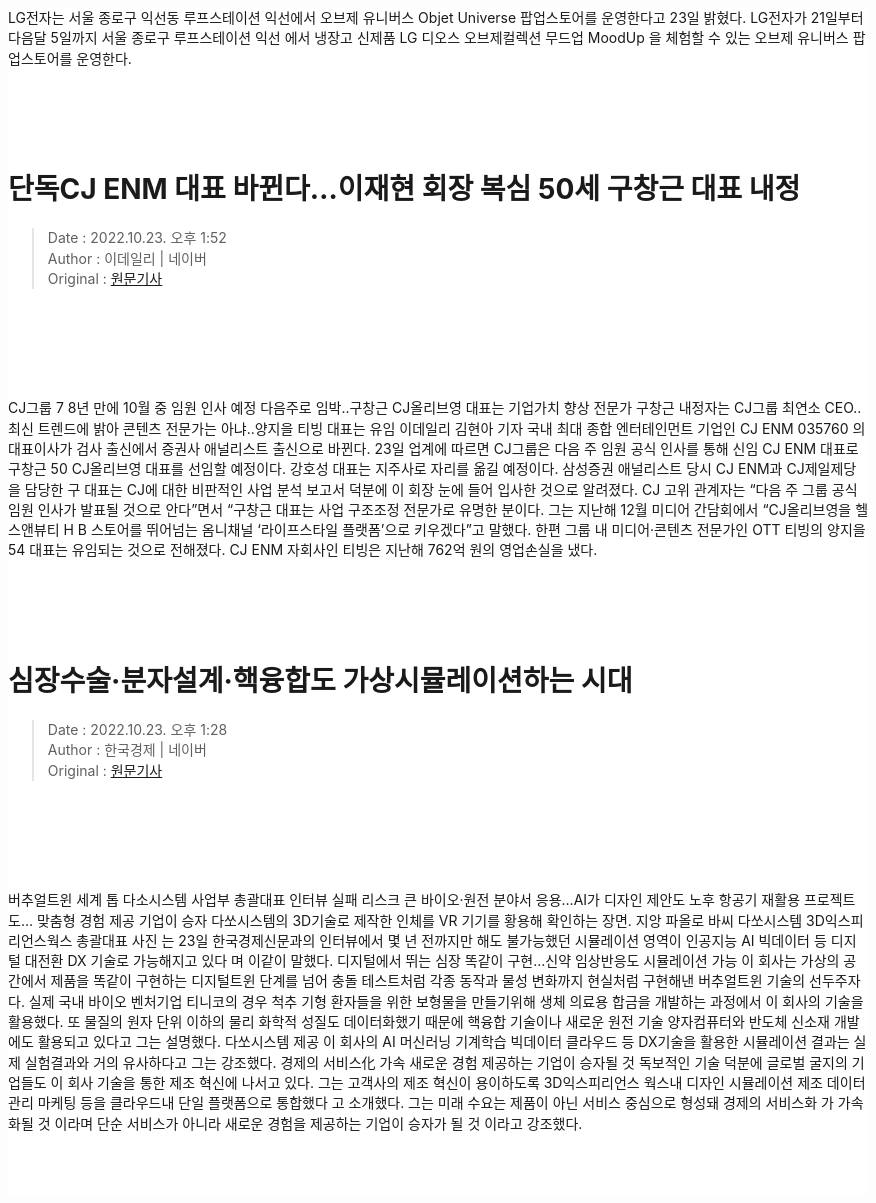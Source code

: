 LG전자는 서울 종로구 익선동 루프스테이션 익선에서 오브제 유니버스 Objet Universe 팝업스토어를 운영한다고 23일 밝혔다.
LG전자가 21일부터 다음달 5일까지 서울 종로구 루프스테이션 익선 에서 냉장고 신제품 LG 디오스 오브제컬렉션 무드업 MoodUp 을 체험할 수 있는 오브제 유니버스 팝업스토어를 운영한다.  
<br/><br/><br/>  

  
# 단독CJ ENM 대표 바뀐다…이재현 회장 복심 50세 구창근 대표 내정  
  
> Date : 2022.10.23. 오후 1:52  
> Author : 이데일리 | 네이버  
> Original : [원문기사](https://n.news.naver.com/mnews/article/018/0005347886?sid=105)  
<br/>  
  
<div class="nbd_im_w _LAZY_LOADING_WRAP">
<div class="nbd_a _LAZY_LOADING_ERROR_HIDE" id="img_a1">
<img class="_LAZY_LOADING" data-src="https://imgnews.pstatic.net/image/018/2022/10/23/0005347886_001_20221023135201054.jpg?type=w647" id="img1">
</img></div>
</div>  
<br/><br/>  
  
CJ그룹 7 8년 만에 10월 중 임원 인사 예정 다음주로 임박..구창근 CJ올리브영 대표는 기업가치 향상 전문가 구창근 내정자는 CJ그룹 최연소 CEO..최신 트렌드에 밝아 콘텐츠 전문가는 아냐..양지을 티빙 대표는 유임 이데일리 김현아 기자 국내 최대 종합 엔터테인먼트 기업인 CJ ENM 035760 의 대표이사가 검사 출신에서 증권사 애널리스트 출신으로 바뀐다.
23일 업계에 따르면 CJ그룹은 다음 주 임원 공식 인사를 통해 신임 CJ ENM 대표로 구창근 50 CJ올리브영 대표를 선임할 예정이다.
강호성 대표는 지주사로 자리를 옮길 예정이다.
삼성증권 애널리스트 당시 CJ ENM과 CJ제일제당을 담당한 구 대표는 CJ에 대한 비판적인 사업 분석 보고서 덕분에 이 회장 눈에 들어 입사한 것으로 알려졌다.
CJ 고위 관계자는 “다음 주 그룹 공식 임원 인사가 발표될 것으로 안다”면서 “구창근 대표는 사업 구조조정 전문가로 유명한 분이다.
그는 지난해 12월 미디어 간담회에서 “CJ올리브영을 헬스앤뷰티 H B 스토어를 뛰어넘는 옴니채널 ‘라이프스타일 플랫폼’으로 키우겠다”고 말했다.
한편 그룹 내 미디어·콘텐츠 전문가인 OTT 티빙의 양지을 54 대표는 유임되는 것으로 전해졌다.
CJ ENM 자회사인 티빙은 지난해 762억 원의 영업손실을 냈다.  
<br/><br/><br/>  

  
# 심장수술·분자설계·핵융합도 가상시뮬레이션하는 시대  
  
> Date : 2022.10.23. 오후 1:28  
> Author : 한국경제 | 네이버  
> Original : [원문기사](https://n.news.naver.com/mnews/article/015/0004765863?sid=105)  
<br/>  
  
<div class="nbd_im_w _LAZY_LOADING_WRAP">
<div class="nbd_a _LAZY_LOADING_ERROR_HIDE" id="img_a1">
<img class="_LAZY_LOADING" data-src="https://imgnews.pstatic.net/image/015/2022/10/23/0004765863_001_20221023132803762.jpg?type=w647" id="img1">
</img></div>
</div>  
<br/><br/>  
  
버추얼트윈 세계 톱 다소시스템 사업부 총괄대표 인터뷰 실패 리스크 큰 바이오·원전 분야서 응용…AI가 디자인 제안도 노후 항공기 재활용 프로젝트도… 맞춤형 경험 제공 기업이 승자 다쏘시스템의 3D기술로 제작한 인체를 VR 기기를 황용해 확인하는 장면.
지앙 파올로 바씨 다쏘시스템 3D익스피리언스웍스 총괄대표 사진 는 23일 한국경제신문과의 인터뷰에서 몇 년 전까지만 해도 불가능했던 시뮬레이션 영역이 인공지능 AI 빅데이터 등 디지털 대전환 DX 기술로 가능해지고 있다 며 이같이 말했다.
디지털에서 뛰는 심장 똑같이 구현...신약 임상반응도 시뮬레이션 가능 이 회사는 가상의 공간에서 제품을 똑같이 구현하는 디지털트윈 단계를 넘어 충돌 테스트처럼 각종 동작과 물성 변화까지 현실처럼 구현해낸 버추얼트윈 기술의 선두주자다.
실제 국내 바이오 벤처기업 티니코의 경우 척추 기형 환자들을 위한 보형물을 만들기위해 생체 의료용 합금을 개발하는 과정에서 이 회사의 기술을 활용했다.
또 물질의 원자 단위 이하의 물리 화학적 성질도 데이터화했기 때문에 핵융합 기술이나 새로운 원전 기술 양자컴퓨터와 반도체 신소재 개발에도 활용되고 있다고 그는 설명했다.
다쏘시스템 제공 이 회사의 AI 머신러닝 기계학습 빅데이터 클라우드 등 DX기술을 활용한 시뮬레이션 결과는 실제 실험결과와 거의 유사하다고 그는 강조했다.
경제의 서비스化 가속 새로운 경험 제공하는 기업이 승자될 것 독보적인 기술 덕분에 글로벌 굴지의 기업들도 이 회사 기술을 통한 제조 혁신에 나서고 있다.
그는 고객사의 제조 혁신이 용이하도록 3D익스피리언스 웍스내 디자인 시뮬레이션 제조 데이터관리 마케팅 등을 클라우드내 단일 플랫폼으로 통합했다 고 소개했다.
그는 미래 수요는 제품이 아닌 서비스 중심으로 형성돼 경제의 서비스화 가 가속화될 것 이라며 단순 서비스가 아니라 새로운 경험을 제공하는 기업이 승자가 될 것 이라고 강조했다.  
<br/><br/><br/>  
